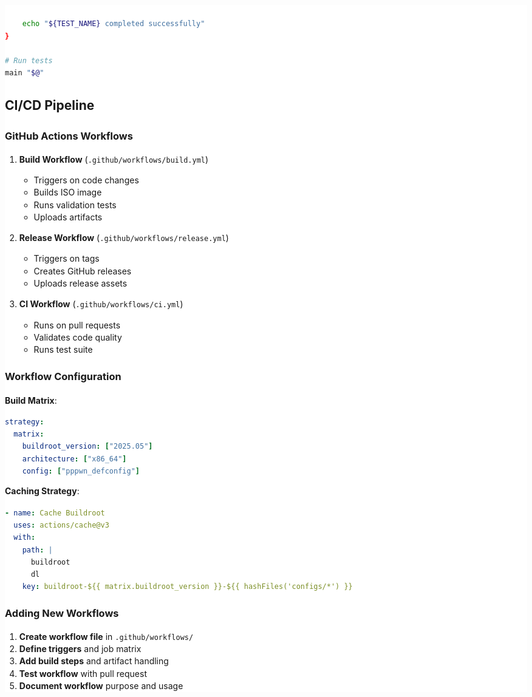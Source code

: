 ```bash
    
    echo "${TEST_NAME} completed successfully"
}

# Run tests
main "$@"
```

## CI/CD Pipeline

### GitHub Actions Workflows

1. **Build Workflow** (`.github/workflows/build.yml`)
   - Triggers on code changes
   - Builds ISO image
   - Runs validation tests
   - Uploads artifacts

2. **Release Workflow** (`.github/workflows/release.yml`)
   - Triggers on tags
   - Creates GitHub releases
   - Uploads release assets

3. **CI Workflow** (`.github/workflows/ci.yml`)
   - Runs on pull requests
   - Validates code quality
   - Runs test suite

### Workflow Configuration

**Build Matrix**:
```yaml
strategy:
  matrix:
    buildroot_version: ["2025.05"]
    architecture: ["x86_64"]
    config: ["pppwn_defconfig"]
```

**Caching Strategy**:
```yaml
- name: Cache Buildroot
  uses: actions/cache@v3
  with:
    path: |
      buildroot
      dl
    key: buildroot-${{ matrix.buildroot_version }}-${{ hashFiles('configs/*') }}
```

### Adding New Workflows

1. **Create workflow file** in `.github/workflows/`
2. **Define triggers** and job matrix
3. **Add build steps** and artifact handling
4. **Test workflow** with pull request
5. **Document workflow** purpose and usage
